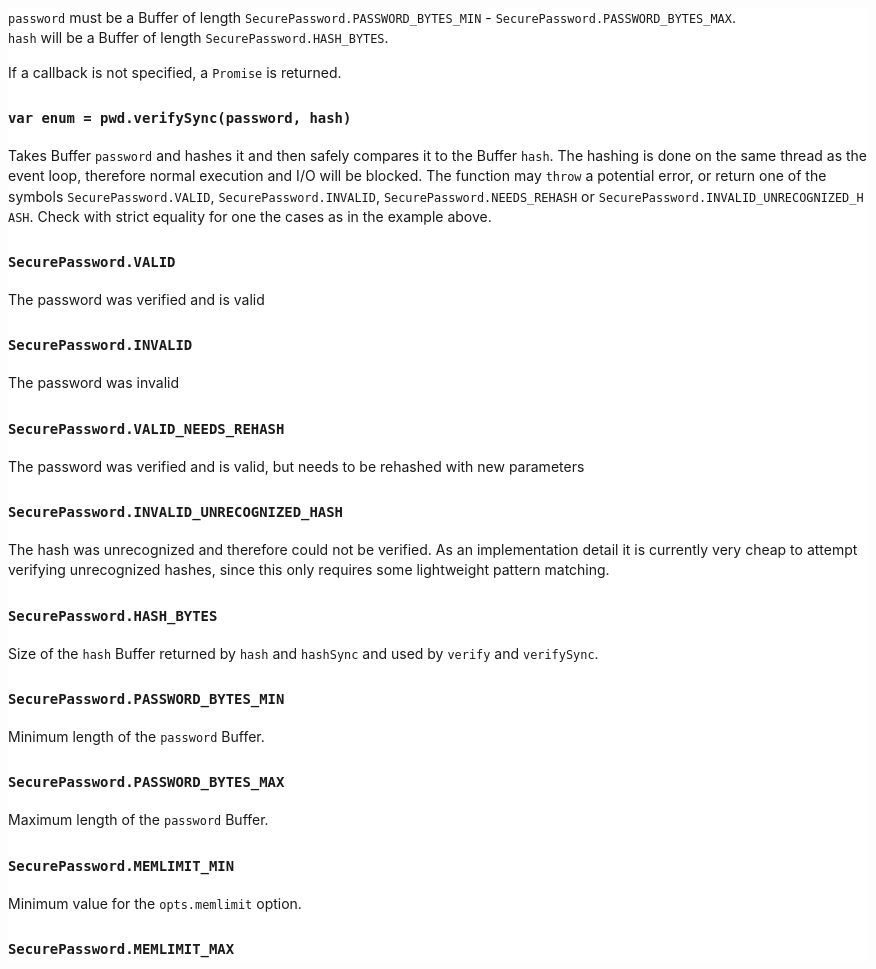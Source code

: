 `password` must be a Buffer of length `SecurePassword.PASSWORD_BYTES_MIN` - `SecurePassword.PASSWORD_BYTES_MAX`.  
`hash` will be a Buffer of length `SecurePassword.HASH_BYTES`.

If a callback is not specified, a `Promise` is returned.

### `var enum = pwd.verifySync(password, hash)`

Takes Buffer `password` and hashes it and then safely compares it to the
Buffer `hash`. The hashing is done on the same thread as the event loop,
therefore normal execution and I/O will be blocked.
The function may `throw` a potential error, or return one of the symbols
`SecurePassword.VALID`, `SecurePassword.INVALID`, `SecurePassword.NEEDS_REHASH` or `SecurePassword.INVALID_UNRECOGNIZED_HASH`.
Check with strict equality for one the cases as in the example above.

### `SecurePassword.VALID`

The password was verified and is valid

### `SecurePassword.INVALID`

The password was invalid

### `SecurePassword.VALID_NEEDS_REHASH`

The password was verified and is valid, but needs to be rehashed with new
parameters

### `SecurePassword.INVALID_UNRECOGNIZED_HASH`

The hash was unrecognized and therefore could not be verified.
As an implementation detail it is currently very cheap to attempt verifying
unrecognized hashes, since this only requires some lightweight pattern matching.

### `SecurePassword.HASH_BYTES`

Size of the `hash` Buffer returned by `hash` and `hashSync` and used by `verify`
and `verifySync`.

### `SecurePassword.PASSWORD_BYTES_MIN`

Minimum length of the `password` Buffer.

### `SecurePassword.PASSWORD_BYTES_MAX`

Maximum length of the `password` Buffer.

### `SecurePassword.MEMLIMIT_MIN`

Minimum value for the `opts.memlimit` option.

### `SecurePassword.MEMLIMIT_MAX`
